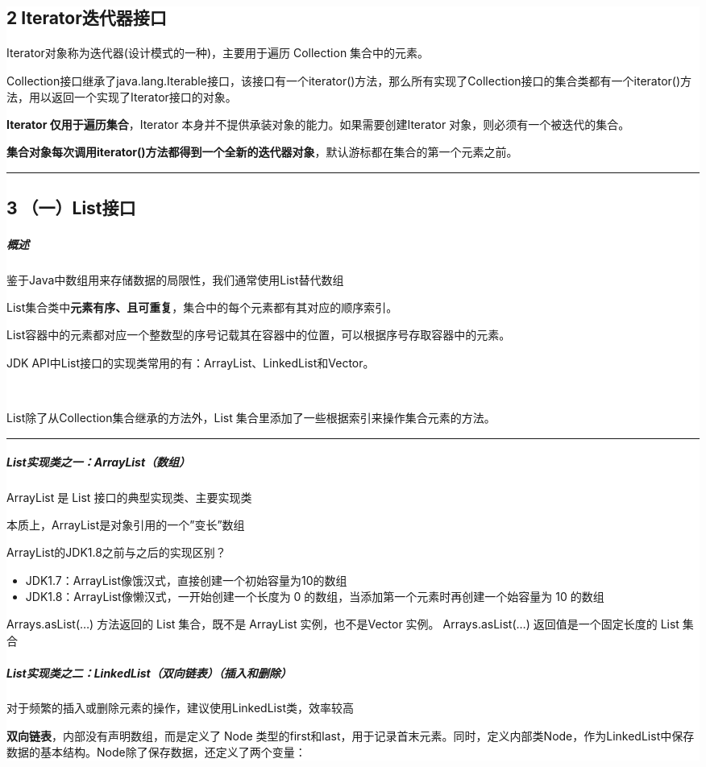 

## 2 Iterator迭代器接口

Iterator对象称为迭代器(设计模式的一种)，主要用于遍历 Collection 集合中的元素。

Collection接口继承了java.lang.Iterable接口，该接口有一个iterator()方法，那么所有实现了Collection接口的集合类都有一个iterator()方法，用以返回一个实现了Iterator接口的对象。 

**Iterator 仅用于遍历集合**，Iterator 本身并不提供承装对象的能力。如果需要创建Iterator 对象，则必须有一个被迭代的集合。

**集合对象每次调用iterator()方法都得到一个全新的迭代器对象**，默认游标都在集合的第一个元素之前。





<hr>

## 3 （一）List接口

##### 概述

鉴于Java中数组用来存储数据的局限性，我们通常使用List替代数组

List集合类中**元素有序、且可重复**，集合中的每个元素都有其对应的顺序索引。

List容器中的元素都对应一个整数型的序号记载其在容器中的位置，可以根据序号存取容器中的元素。

JDK API中List接口的实现类常用的有：ArrayList、LinkedList和Vector。

<br>





 List除了从Collection集合继承的方法外，List 集合里添加了一些根据索引来操作集合元素的方法。

<hr>

##### List实现类之一：ArrayList（数组）

ArrayList 是 List 接口的典型实现类、主要实现类

本质上，ArrayList是对象引用的一个”变长”数组

ArrayList的JDK1.8之前与之后的实现区别？

- JDK1.7：ArrayList像饿汉式，直接创建一个初始容量为10的数组
- JDK1.8：ArrayList像懒汉式，一开始创建一个长度为 0 的数组，当添加第一个元素时再创建一个始容量为 10 的数组



Arrays.asList(…) 方法返回的 List 集合，既不是 ArrayList 实例，也不是Vector 实例。 Arrays.asList(…) 返回值是一个固定长度的 List 集合



##### List实现类之二：LinkedList（双向链表）（插入和删除）

对于频繁的插入或删除元素的操作，建议使用LinkedList类，效率较高

**双向链表**，内部没有声明数组，而是定义了 Node 类型的first和last，用于记录首末元素。同时，定义内部类Node，作为LinkedList中保存数据的基本结构。Node除了保存数据，还定义了两个变量：
